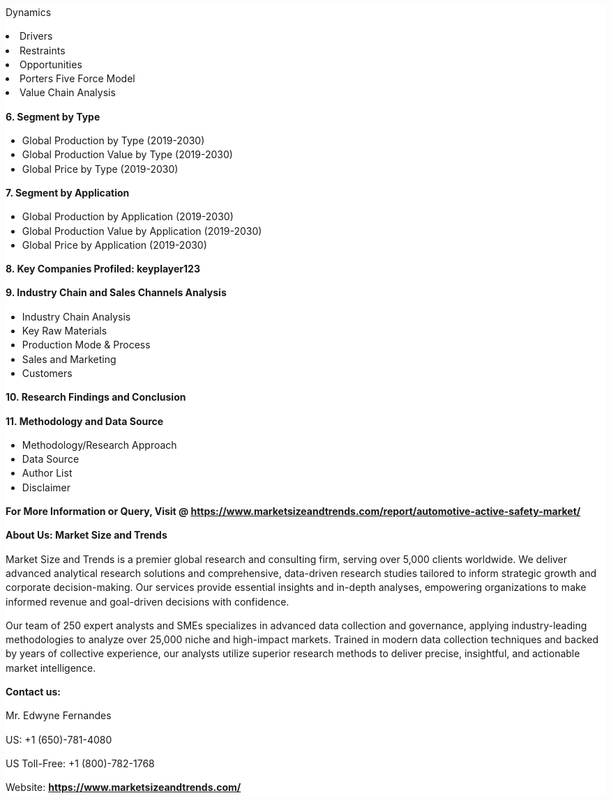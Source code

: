 Dynamics</li><li>Drivers</li><li>Restraints</li><li>Opportunities</li><li>Porters Five Force Model</li><li>Value Chain Analysis&nbsp;</li></ul><p><strong>6. Segment by Type</strong></p><ul><li>Global Production by Type (2019-2030)</li><li>Global Production Value by Type (2019-2030)</li><li>Global Price by Type (2019-2030)</li></ul><p><strong>7. Segment by Application</strong></p><ul><li>Global Production by Application (2019-2030)</li><li>Global Production Value by Application (2019-2030)</li><li>Global Price by Application (2019-2030)</li></ul><p><strong>8. Key Companies Profiled: keyplayer123</strong></p><p><strong>9. Industry Chain and Sales Channels Analysis</strong></p><ul><li>Industry Chain Analysis</li><li>Key Raw Materials</li><li>Production Mode &amp; Process</li><li>Sales and Marketing</li><li>Customers</li></ul><p><strong>10. Research Findings and Conclusion</strong></p><p><strong>11. Methodology and Data Source</strong></p><ul><li>Methodology/Research Approach</li><li>Data Source</li><li>Author List</li><li>Disclaimer</li></ul></p><p><strong>For More Information or Query, Visit @ <a href="https://www.marketsizeandtrends.com/report/automotive-active-safety-market/">https://www.marketsizeandtrends.com/report/automotive-active-safety-market/</a></strong></p><p><strong>About Us: Market Size and Trends</strong></p><p>Market Size and Trends is a premier global research and consulting firm, serving over 5,000 clients worldwide. We deliver advanced analytical research solutions and comprehensive, data-driven research studies tailored to inform strategic growth and corporate decision-making. Our services provide essential insights and in-depth analyses, empowering organizations to make informed revenue and goal-driven decisions with confidence.</p><p>Our team of 250 expert analysts and SMEs specializes in advanced data collection and governance, applying industry-leading methodologies to analyze over 25,000 niche and high-impact markets. Trained in modern data collection techniques and backed by years of collective experience, our analysts utilize superior research methods to deliver precise, insightful, and actionable market intelligence.</p><p><strong>Contact us:</strong></p><p>Mr. Edwyne Fernandes</p><p>US: +1 (650)-781-4080</p><p>US Toll-Free: +1 (800)-782-1768</p><p>Website: <strong><a href="https://www.marketsizeandtrends.com/">https://www.marketsizeandtrends.com/</a></strong></p>
